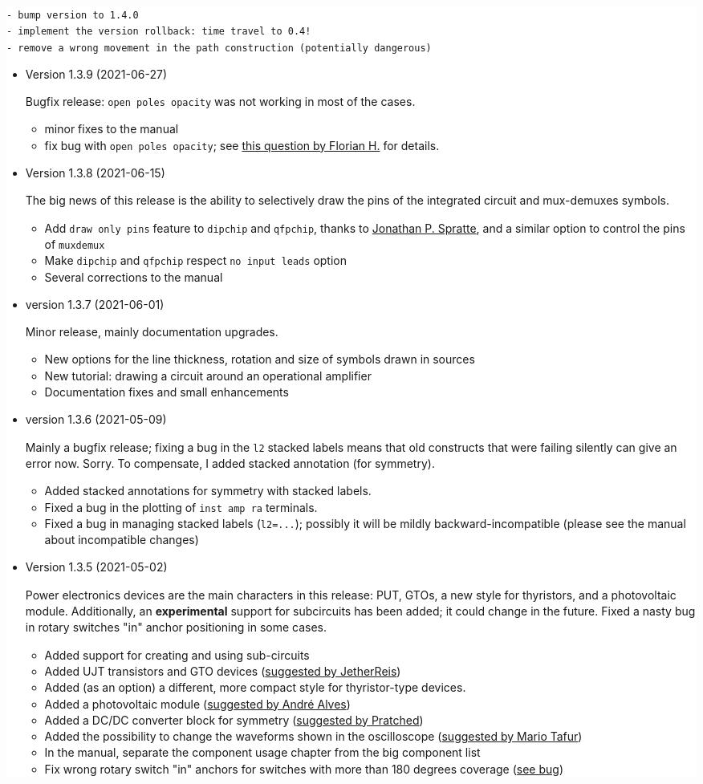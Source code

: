     - bump version to 1.4.0
    - implement the version rollback: time travel to 0.4!
    - remove a wrong movement in the path construction (potentially dangerous)

* Version 1.3.9 (2021-06-27)

    Bugfix release: `open poles opacity` was not working in most of the cases.

    - minor fixes to the manual
    - fix bug with `open poles opacity`; see [this question by Florian H.](https://tex.stackexchange.com/questions/602251/circuitikz-redefine-open-nodes-fill-key-to-fill-none-so-that-open-circuit) for details.

* Version 1.3.8 (2021-06-15)

    The big news of this release is the ability to selectively draw the pins of the integrated circuit and mux-demuxes symbols.

    - Add `draw only pins` feature to `dipchip` and `qfpchip`, thanks to [Jonathan P. Spratte](https://github.com/circuitikz/circuitikz/pull/550), and a similar option to control the pins of `muxdemux`
    - Make `dipchip` and `qfpchip` respect `no input leads` option
    - Several corrections to the manual

* version 1.3.7 (2021-06-01)

    Minor release, mainly documentation upgrades.

    - New options for the line thickness, rotation and size of symbols drawn in sources
    - New tutorial:  drawing a circuit around an operational amplifier
    - Documentation fixes and small enhancements

* version 1.3.6 (2021-05-09)

    Mainly a bugfix release; fixing a bug in the `l2` stacked labels means that old constructs that were failing silently can give an error now. Sorry.
    To compensate, I added stacked annotation (for symmetry).

    - Added stacked annotations for symmetry with stacked labels.
    - Fixed a bug in the plotting of `inst amp ra` terminals.
    - Fixed a bug in managing stacked labels (`l2=...`); possibly it will be mildly backward-incompatible (please see the manual about incompatible changes)

* Version 1.3.5 (2021-05-02)

    Power electronics devices are the main characters in this release: PUT, GTOs, a new style for thyristors, and a photovoltaic module.
    Additionally, an **experimental** support for subcircuits has been added;
    it could change in the future.
    Fixed a nasty bug in rotary switches "in" anchor positioning in some cases.

    - Added support for creating and using sub-circuits
    - Added UJT transistors and GTO devices ([suggested by JetherReis](https://github.com/circuitikz/circuitikz/issues/522))
    - Added (as an option) a different, more compact style for thyristor-type devices.
    - Added a photovoltaic module ([suggested by André Alves](https://github.com/circuitikz/circuitikz/issues/524))
    - Added a DC/DC converter block for symmetry ([suggested by Pratched](https://github.com/circuitikz/circuitikz/issues/529))
    - Added the possibility to change the waveforms shown in the oscilloscope ([suggested by Mario Tafur](https://tex.stackexchange.com/q/595062/38080))
    - In the manual, separate the component usage chapter from the big component list
    - Fix wrong rotary switch "in" anchors for switches with more than 180 degrees coverage ([see bug](https://github.com/circuitikz/circuitikz/issues/532))
